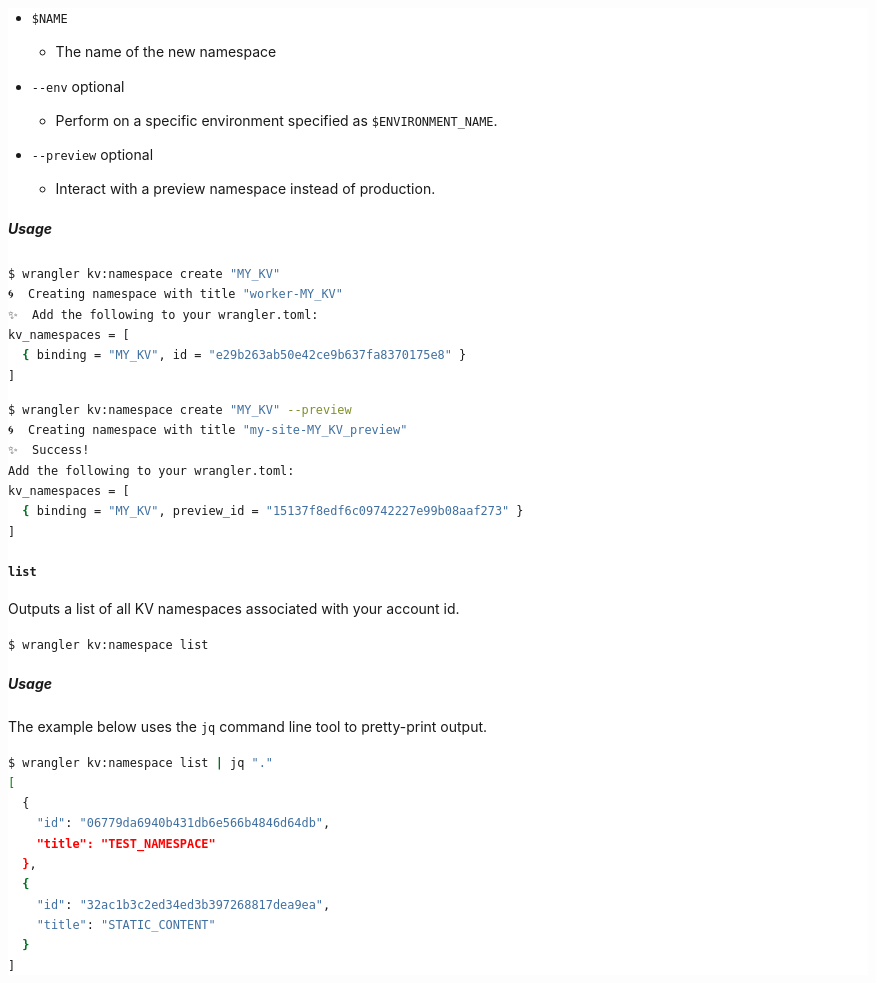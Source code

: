 - `$NAME`
  - The name of the new namespace

- `--env` <PropMeta>optional</PropMeta>
  - Perform on a specific environment specified as `$ENVIRONMENT_NAME`.

- `--preview` <PropMeta>optional</PropMeta>
  - Interact with a preview namespace instead of production.

</Definitions>

##### Usage

```sh
$ wrangler kv:namespace create "MY_KV"
🌀  Creating namespace with title "worker-MY_KV"
✨  Add the following to your wrangler.toml:
kv_namespaces = [
  { binding = "MY_KV", id = "e29b263ab50e42ce9b637fa8370175e8" }
]
```

```sh
$ wrangler kv:namespace create "MY_KV" --preview
🌀  Creating namespace with title "my-site-MY_KV_preview"
✨  Success!
Add the following to your wrangler.toml:
kv_namespaces = [
  { binding = "MY_KV", preview_id = "15137f8edf6c09742227e99b08aaf273" }
]
```

#### `list`

Outputs a list of all KV namespaces associated with your account id.

```sh
$ wrangler kv:namespace list
```

##### Usage

The example below uses the `jq` command line tool to pretty-print output.

```sh
$ wrangler kv:namespace list | jq "."
[
  {
    "id": "06779da6940b431db6e566b4846d64db",
    "title": "TEST_NAMESPACE"
  },
  {
    "id": "32ac1b3c2ed34ed3b397268817dea9ea",
    "title": "STATIC_CONTENT"
  }
]
```
